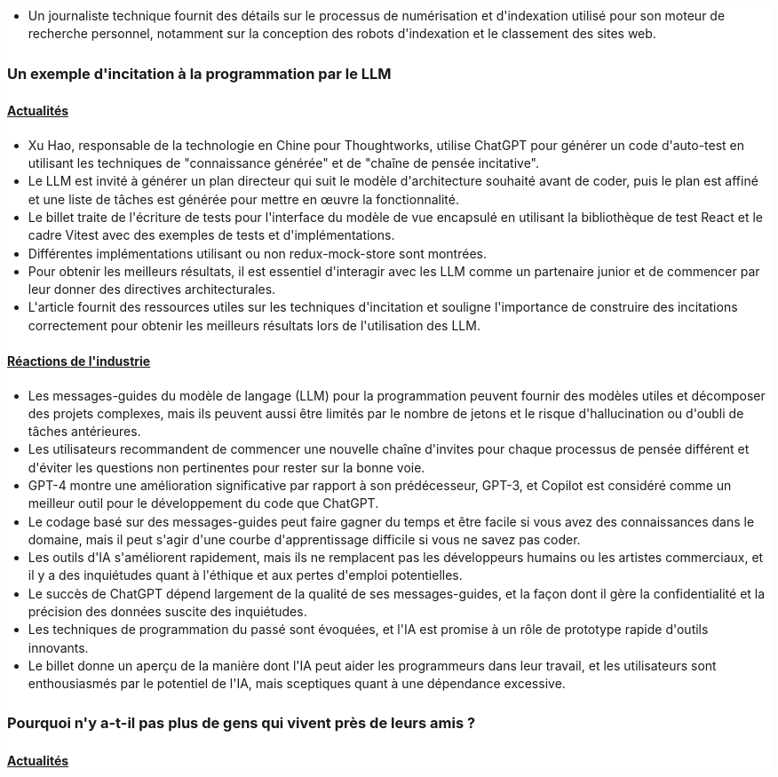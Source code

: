 - Un journaliste technique fournit des détails sur le processus de numérisation et d'indexation utilisé pour son moteur de recherche personnel, notamment sur la conception des robots d'indexation et le classement des sites web.

### Un exemple d'incitation à la programmation par le LLM

#### [Actualités](https://martinfowler.com/articles/2023-chatgpt-xu-hao.html)

- Xu Hao, responsable de la technologie en Chine pour Thoughtworks, utilise ChatGPT pour générer un code d'auto-test en utilisant les techniques de "connaissance générée" et de "chaîne de pensée incitative".
- Le LLM est invité à générer un plan directeur qui suit le modèle d'architecture souhaité avant de coder, puis le plan est affiné et une liste de tâches est générée pour mettre en œuvre la fonctionnalité.
- Le billet traite de l'écriture de tests pour l'interface du modèle de vue encapsulé en utilisant la bibliothèque de test React et le cadre Vitest avec des exemples de tests et d'implémentations.
- Différentes implémentations utilisant ou non redux-mock-store sont montrées.
- Pour obtenir les meilleurs résultats, il est essentiel d'interagir avec les LLM comme un partenaire junior et de commencer par leur donner des directives architecturales.
- L'article fournit des ressources utiles sur les techniques d'incitation et souligne l'importance de construire des incitations correctement pour obtenir les meilleurs résultats lors de l'utilisation des LLM.

#### [Réactions de l'industrie](http://news.ycombinator.com/item?id=35612494)

- Les messages-guides du modèle de langage (LLM) pour la programmation peuvent fournir des modèles utiles et décomposer des projets complexes, mais ils peuvent aussi être limités par le nombre de jetons et le risque d'hallucination ou d'oubli de tâches antérieures.
- Les utilisateurs recommandent de commencer une nouvelle chaîne d'invites pour chaque processus de pensée différent et d'éviter les questions non pertinentes pour rester sur la bonne voie.
- GPT-4 montre une amélioration significative par rapport à son prédécesseur, GPT-3, et Copilot est considéré comme un meilleur outil pour le développement du code que ChatGPT.
- Le codage basé sur des messages-guides peut faire gagner du temps et être facile si vous avez des connaissances dans le domaine, mais il peut s'agir d'une courbe d'apprentissage difficile si vous ne savez pas coder.
- Les outils d'IA s'améliorent rapidement, mais ils ne remplacent pas les développeurs humains ou les artistes commerciaux, et il y a des inquiétudes quant à l'éthique et aux pertes d'emploi potentielles.
- Le succès de ChatGPT dépend largement de la qualité de ses messages-guides, et la façon dont il gère la confidentialité et la précision des données suscite des inquiétudes.
- Les techniques de programmation du passé sont évoquées, et l'IA est promise à un rôle de prototype rapide d'outils innovants.
- Le billet donne un aperçu de la manière dont l'IA peut aider les programmeurs dans leur travail, et les utilisateurs sont enthousiasmés par le potentiel de l'IA, mais sceptiques quant à une dépendance excessive.

### Pourquoi n'y a-t-il pas plus de gens qui vivent près de leurs amis ?

#### [Actualités](https://annehelen.substack.com/p/youd-be-happier-living-closer-to)
